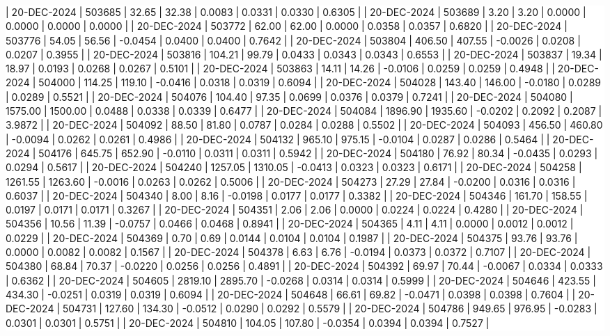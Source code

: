 | 20-DEC-2024 | 503685 | 32.65 | 32.38 | 0.0083 | 0.0331 | 0.0330 | 0.6305 |
| 20-DEC-2024 | 503689 | 3.20 | 3.20 | 0.0000 | 0.0000 | 0.0000 | 0.0000 |
| 20-DEC-2024 | 503772 | 62.00 | 62.00 | 0.0000 | 0.0358 | 0.0357 | 0.6820 |
| 20-DEC-2024 | 503776 | 54.05 | 56.56 | -0.0454 | 0.0400 | 0.0400 | 0.7642 |
| 20-DEC-2024 | 503804 | 406.50 | 407.55 | -0.0026 | 0.0208 | 0.0207 | 0.3955 |
| 20-DEC-2024 | 503816 | 104.21 | 99.79 | 0.0433 | 0.0343 | 0.0343 | 0.6553 |
| 20-DEC-2024 | 503837 | 19.34 | 18.97 | 0.0193 | 0.0268 | 0.0267 | 0.5101 |
| 20-DEC-2024 | 503863 | 14.11 | 14.26 | -0.0106 | 0.0259 | 0.0259 | 0.4948 |
| 20-DEC-2024 | 504000 | 114.25 | 119.10 | -0.0416 | 0.0318 | 0.0319 | 0.6094 |
| 20-DEC-2024 | 504028 | 143.40 | 146.00 | -0.0180 | 0.0289 | 0.0289 | 0.5521 |
| 20-DEC-2024 | 504076 | 104.40 | 97.35 | 0.0699 | 0.0376 | 0.0379 | 0.7241 |
| 20-DEC-2024 | 504080 | 1575.00 | 1500.00 | 0.0488 | 0.0338 | 0.0339 | 0.6477 |
| 20-DEC-2024 | 504084 | 1896.90 | 1935.60 | -0.0202 | 0.2092 | 0.2087 | 3.9872 |
| 20-DEC-2024 | 504092 | 88.50 | 81.80 | 0.0787 | 0.0284 | 0.0288 | 0.5502 |
| 20-DEC-2024 | 504093 | 456.50 | 460.80 | -0.0094 | 0.0262 | 0.0261 | 0.4986 |
| 20-DEC-2024 | 504132 | 965.10 | 975.15 | -0.0104 | 0.0287 | 0.0286 | 0.5464 |
| 20-DEC-2024 | 504176 | 645.75 | 652.90 | -0.0110 | 0.0311 | 0.0311 | 0.5942 |
| 20-DEC-2024 | 504180 | 76.92 | 80.34 | -0.0435 | 0.0293 | 0.0294 | 0.5617 |
| 20-DEC-2024 | 504240 | 1257.05 | 1310.05 | -0.0413 | 0.0323 | 0.0323 | 0.6171 |
| 20-DEC-2024 | 504258 | 1261.55 | 1263.60 | -0.0016 | 0.0263 | 0.0262 | 0.5006 |
| 20-DEC-2024 | 504273 | 27.29 | 27.84 | -0.0200 | 0.0316 | 0.0316 | 0.6037 |
| 20-DEC-2024 | 504340 | 8.00 | 8.16 | -0.0198 | 0.0177 | 0.0177 | 0.3382 |
| 20-DEC-2024 | 504346 | 161.70 | 158.55 | 0.0197 | 0.0171 | 0.0171 | 0.3267 |
| 20-DEC-2024 | 504351 | 2.06 | 2.06 | 0.0000 | 0.0224 | 0.0224 | 0.4280 |
| 20-DEC-2024 | 504356 | 10.56 | 11.39 | -0.0757 | 0.0466 | 0.0468 | 0.8941 |
| 20-DEC-2024 | 504365 | 4.11 | 4.11 | 0.0000 | 0.0012 | 0.0012 | 0.0229 |
| 20-DEC-2024 | 504369 | 0.70 | 0.69 | 0.0144 | 0.0104 | 0.0104 | 0.1987 |
| 20-DEC-2024 | 504375 | 93.76 | 93.76 | 0.0000 | 0.0082 | 0.0082 | 0.1567 |
| 20-DEC-2024 | 504378 | 6.63 | 6.76 | -0.0194 | 0.0373 | 0.0372 | 0.7107 |
| 20-DEC-2024 | 504380 | 68.84 | 70.37 | -0.0220 | 0.0256 | 0.0256 | 0.4891 |
| 20-DEC-2024 | 504392 | 69.97 | 70.44 | -0.0067 | 0.0334 | 0.0333 | 0.6362 |
| 20-DEC-2024 | 504605 | 2819.10 | 2895.70 | -0.0268 | 0.0314 | 0.0314 | 0.5999 |
| 20-DEC-2024 | 504646 | 423.55 | 434.30 | -0.0251 | 0.0319 | 0.0319 | 0.6094 |
| 20-DEC-2024 | 504648 | 66.61 | 69.82 | -0.0471 | 0.0398 | 0.0398 | 0.7604 |
| 20-DEC-2024 | 504731 | 127.60 | 134.30 | -0.0512 | 0.0290 | 0.0292 | 0.5579 |
| 20-DEC-2024 | 504786 | 949.65 | 976.95 | -0.0283 | 0.0301 | 0.0301 | 0.5751 |
| 20-DEC-2024 | 504810 | 104.05 | 107.80 | -0.0354 | 0.0394 | 0.0394 | 0.7527 |